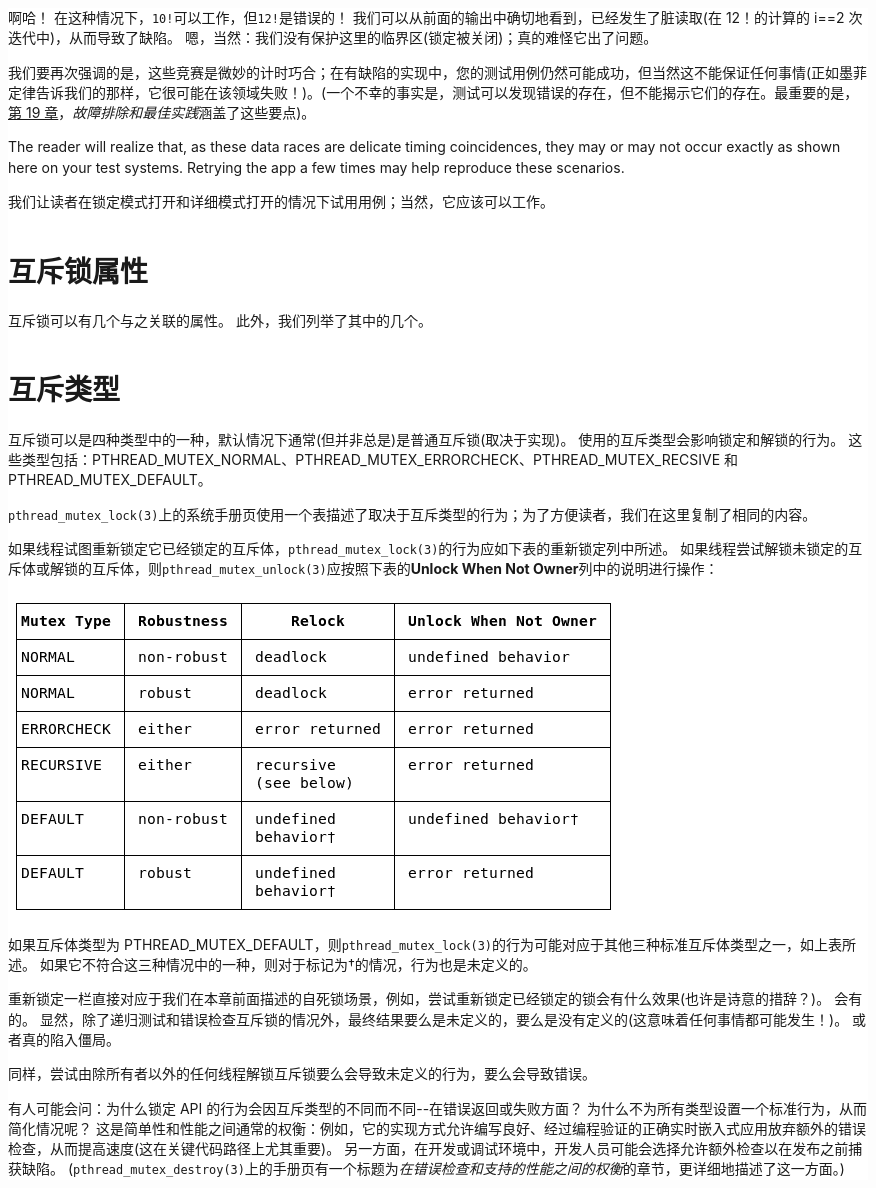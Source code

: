 啊哈！ 在这种情况下，`10!`可以工作，但`12!`是错误的！ 我们可以从前面的输出中确切地看到，已经发生了脏读取(在 12！的计算的 i==2 次迭代中)，从而导致了缺陷。 嗯，当然：我们没有保护这里的临界区(锁定被关闭)；真的难怪它出了问题。

我们要再次强调的是，这些竞赛是微妙的计时巧合；在有缺陷的实现中，您的测试用例仍然可能成功，但当然这不能保证任何事情(正如墨菲定律告诉我们的那样，它很可能在该领域失败！)。(一个不幸的事实是，测试可以发现错误的存在，但不能揭示它们的存在。最重要的是，[第 19 章](19.html)，*故障排除和最佳实践*涵盖了这些要点)。

The reader will realize that, as these data races are delicate timing coincidences, they may or may not occur exactly as shown here on your test systems. Retrying the app a few times may help reproduce these scenarios.

我们让读者在锁定模式打开和详细模式打开的情况下试用用例；当然，它应该可以工作。

# 互斥锁属性

互斥锁可以有几个与之关联的属性。 此外，我们列举了其中的几个。

# 互斥类型

互斥锁可以是四种类型中的一种，默认情况下通常(但并非总是)是普通互斥锁(取决于实现)。 使用的互斥类型会影响锁定和解锁的行为。 这些类型包括：PTHREAD_MUTEX_NORMAL、PTHREAD_MUTEX_ERRORCHECK、PTHREAD_MUTEX_RECSIVE 和 PTHREAD_MUTEX_DEFAULT。

`pthread_mutex_lock(3)`上的系统手册页使用一个表描述了取决于互斥类型的行为；为了方便读者，我们在这里复制了相同的内容。

如果线程试图重新锁定它已经锁定的互斥体，`pthread_mutex_lock(3)`的行为应如下表的重新锁定列中所述。 如果线程尝试解锁未锁定的互斥体或解锁的互斥体，则`pthread_mutex_unlock(3)`应按照下表的**Unlock When Not Owner**列中的说明进行操作：

![](img/2dfc4139-4ba1-47be-a5fe-8d878fbb3a0c.png)

如果互斥体类型为 PTHREAD_MUTEX_DEFAULT，则`pthread_mutex_lock(3)`的行为可能对应于其他三种标准互斥体类型之一，如上表所述。 如果它不符合这三种情况中的一种，则对于标记为†的情况，行为也是未定义的。

重新锁定一栏直接对应于我们在本章前面描述的自死锁场景，例如，尝试重新锁定已经锁定的锁会有什么效果(也许是诗意的措辞？)。 会有的。 显然，除了递归测试和错误检查互斥锁的情况外，最终结果要么是未定义的，要么是没有定义的(这意味着任何事情都可能发生！)。 或者真的陷入僵局。

同样，尝试由除所有者以外的任何线程解锁互斥锁要么会导致未定义的行为，要么会导致错误。

有人可能会问：为什么锁定 API 的行为会因互斥类型的不同而不同--在错误返回或失败方面？ 为什么不为所有类型设置一个标准行为，从而简化情况呢？ 这是简单性和性能之间通常的权衡：例如，它的实现方式允许编写良好、经过编程验证的正确实时嵌入式应用放弃额外的错误检查，从而提高速度(这在关键代码路径上尤其重要)。 另一方面，在开发或调试环境中，开发人员可能会选择允许额外检查以在发布之前捕获缺陷。 (`pthread_mutex_destroy(3)`上的手册页有一个标题为*在错误检查和支持的性能之间的权衡*的章节，更详细地描述了这一方面。)
